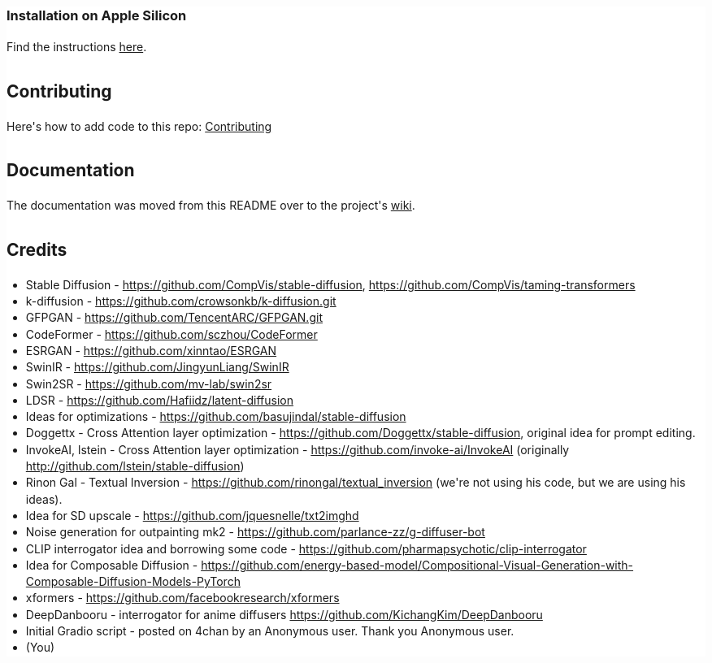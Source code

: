 ### Installation on Apple Silicon

Find the instructions [here](https://github.com/AUTOMATIC1111/stable-diffusion-webui/wiki/Installation-on-Apple-Silicon).

## Contributing

Here's how to add code to this repo: [Contributing](https://github.com/AUTOMATIC1111/stable-diffusion-webui/wiki/Contributing)

## Documentation

The documentation was moved from this README over to the project's [wiki](https://github.com/AUTOMATIC1111/stable-diffusion-webui/wiki).

## Credits

- Stable Diffusion - https://github.com/CompVis/stable-diffusion, https://github.com/CompVis/taming-transformers
- k-diffusion - https://github.com/crowsonkb/k-diffusion.git
- GFPGAN - https://github.com/TencentARC/GFPGAN.git
- CodeFormer - https://github.com/sczhou/CodeFormer
- ESRGAN - https://github.com/xinntao/ESRGAN
- SwinIR - https://github.com/JingyunLiang/SwinIR
- Swin2SR - https://github.com/mv-lab/swin2sr
- LDSR - https://github.com/Hafiidz/latent-diffusion
- Ideas for optimizations - https://github.com/basujindal/stable-diffusion
- Doggettx - Cross Attention layer optimization - https://github.com/Doggettx/stable-diffusion, original idea for prompt editing.
- InvokeAI, lstein - Cross Attention layer optimization - https://github.com/invoke-ai/InvokeAI (originally http://github.com/lstein/stable-diffusion)
- Rinon Gal - Textual Inversion - https://github.com/rinongal/textual_inversion (we're not using his code, but we are using his ideas).
- Idea for SD upscale - https://github.com/jquesnelle/txt2imghd
- Noise generation for outpainting mk2 - https://github.com/parlance-zz/g-diffuser-bot
- CLIP interrogator idea and borrowing some code - https://github.com/pharmapsychotic/clip-interrogator
- Idea for Composable Diffusion - https://github.com/energy-based-model/Compositional-Visual-Generation-with-Composable-Diffusion-Models-PyTorch
- xformers - https://github.com/facebookresearch/xformers
- DeepDanbooru - interrogator for anime diffusers https://github.com/KichangKim/DeepDanbooru
- Initial Gradio script - posted on 4chan by an Anonymous user. Thank you Anonymous user.
- (You)
